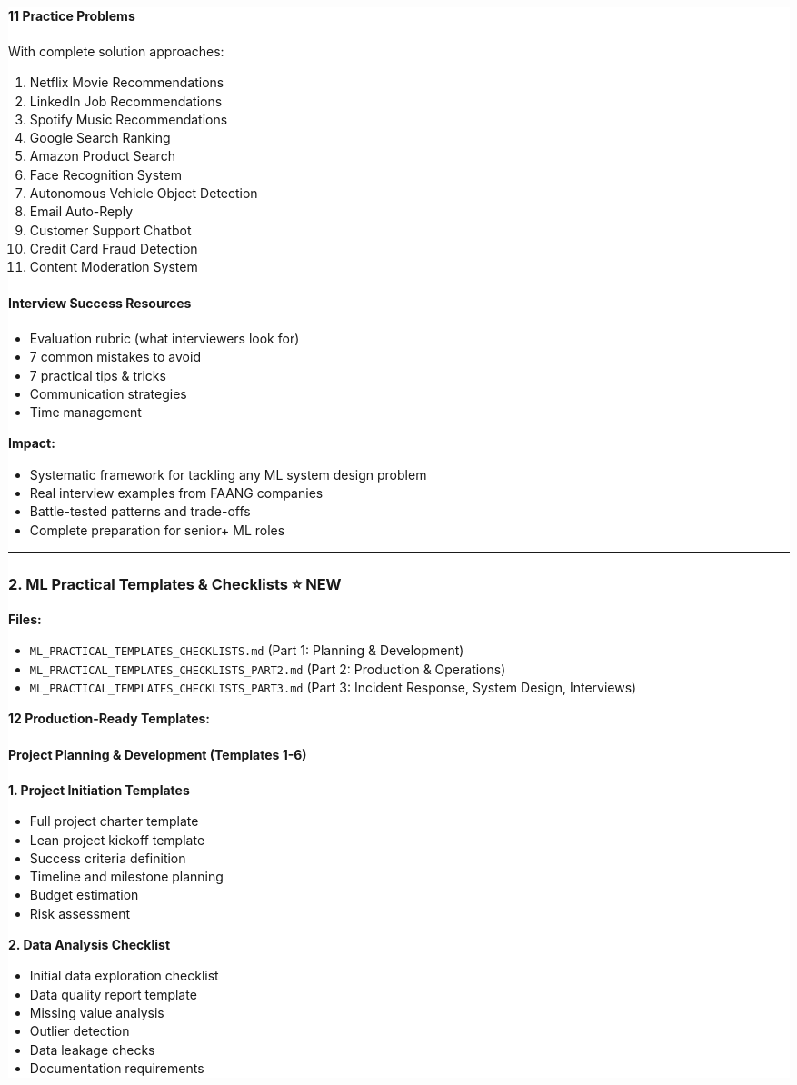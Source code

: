 #### 11 Practice Problems
With complete solution approaches:
1. Netflix Movie Recommendations
2. LinkedIn Job Recommendations
3. Spotify Music Recommendations
4. Google Search Ranking
5. Amazon Product Search
6. Face Recognition System
7. Autonomous Vehicle Object Detection
8. Email Auto-Reply
9. Customer Support Chatbot
10. Credit Card Fraud Detection
11. Content Moderation System

#### Interview Success Resources
- Evaluation rubric (what interviewers look for)
- 7 common mistakes to avoid
- 7 practical tips & tricks
- Communication strategies
- Time management

**Impact:**
- Systematic framework for tackling any ML system design problem
- Real interview examples from FAANG companies
- Battle-tested patterns and trade-offs
- Complete preparation for senior+ ML roles

---

### 2. **ML Practical Templates & Checklists** ⭐ NEW

**Files:**
- `ML_PRACTICAL_TEMPLATES_CHECKLISTS.md` (Part 1: Planning & Development)
- `ML_PRACTICAL_TEMPLATES_CHECKLISTS_PART2.md` (Part 2: Production & Operations)
- `ML_PRACTICAL_TEMPLATES_CHECKLISTS_PART3.md` (Part 3: Incident Response, System Design, Interviews)

**12 Production-Ready Templates:**

#### Project Planning & Development (Templates 1-6)

**1. Project Initiation Templates**
- Full project charter template
- Lean project kickoff template
- Success criteria definition
- Timeline and milestone planning
- Budget estimation
- Risk assessment

**2. Data Analysis Checklist**
- Initial data exploration checklist
- Data quality report template
- Missing value analysis
- Outlier detection
- Data leakage checks
- Documentation requirements
